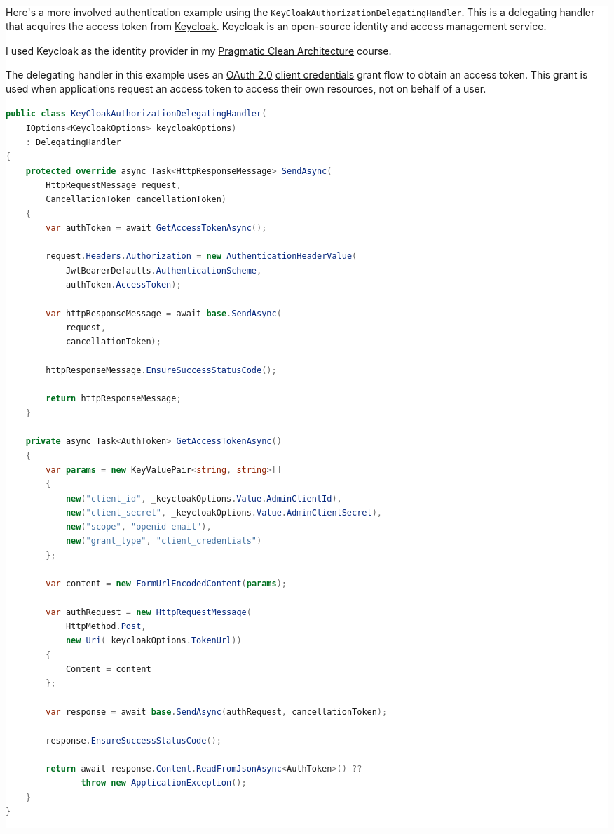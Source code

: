 Here's a more involved authentication example using the `KeyCloakAuthorizationDelegatingHandler`. This is a delegating handler that acquires the access token from [<VPIcon icon="fas fa-globe"/>Keycloak](https://keycloak.org/). Keycloak is an open-source identity and access management service.

I used Keycloak as the identity provider in my [Pragmatic Clean Architecture](/milanjovanovic.tech/pragmatic-clean-architecture/README.md) course.

The delegating handler in this example uses an [<VPIcon icon="fas fa-globe"/>OAuth 2.0](https://oauth.net/2/) [<VPIcon icon="fas fa-globe"/>client credentials](https://oauth.com/oauth2-servers/access-tokens/client-credentials/) grant flow to obtain an access token. This grant is used when applications request an access token to access their own resources, not on behalf of a user.

```cs
public class KeyCloakAuthorizationDelegatingHandler(
    IOptions<KeycloakOptions> keycloakOptions)
    : DelegatingHandler
{
    protected override async Task<HttpResponseMessage> SendAsync(
        HttpRequestMessage request,
        CancellationToken cancellationToken)
    {
        var authToken = await GetAccessTokenAsync();

        request.Headers.Authorization = new AuthenticationHeaderValue(
            JwtBearerDefaults.AuthenticationScheme,
            authToken.AccessToken);

        var httpResponseMessage = await base.SendAsync(
            request,
            cancellationToken);

        httpResponseMessage.EnsureSuccessStatusCode();

        return httpResponseMessage;
    }

    private async Task<AuthToken> GetAccessTokenAsync()
    {
        var params = new KeyValuePair<string, string>[]
        {
            new("client_id", _keycloakOptions.Value.AdminClientId),
            new("client_secret", _keycloakOptions.Value.AdminClientSecret),
            new("scope", "openid email"),
            new("grant_type", "client_credentials")
        };

        var content = new FormUrlEncodedContent(params);

        var authRequest = new HttpRequestMessage(
            HttpMethod.Post,
            new Uri(_keycloakOptions.TokenUrl))
        {
            Content = content
        };

        var response = await base.SendAsync(authRequest, cancellationToken);

        response.EnsureSuccessStatusCode();

        return await response.Content.ReadFromJsonAsync<AuthToken>() ??
               throw new ApplicationException();
    }
}
```

---